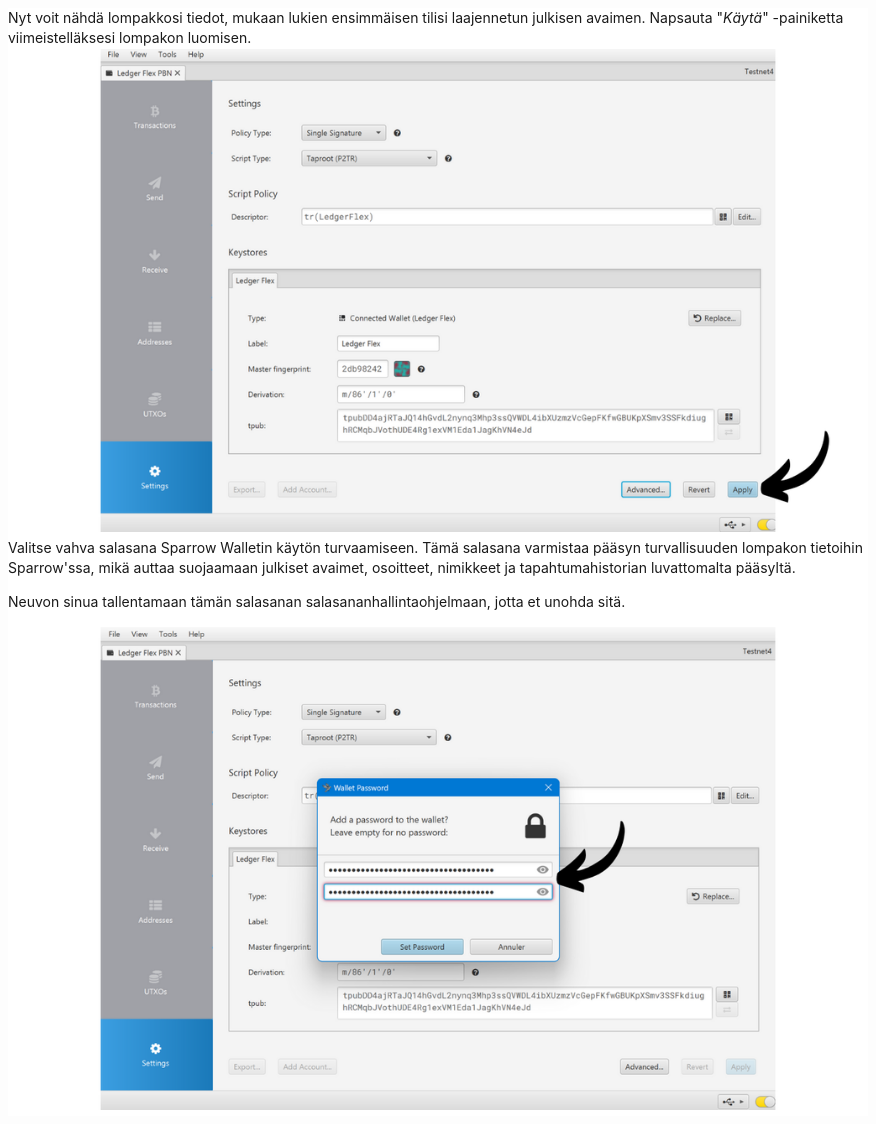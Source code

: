 Nyt voit nähdä lompakkosi tiedot, mukaan lukien ensimmäisen tilisi laajennetun julkisen avaimen. Napsauta "*Käytä*" -painiketta viimeistelläksesi lompakon luomisen.
![LEDGER FLEX](assets/notext/53.webp)
Valitse vahva salasana Sparrow Walletin käytön turvaamiseen. Tämä salasana varmistaa pääsyn turvallisuuden lompakon tietoihin Sparrow'ssa, mikä auttaa suojaamaan julkiset avaimet, osoitteet, nimikkeet ja tapahtumahistorian luvattomalta pääsyltä.

Neuvon sinua tallentamaan tämän salasanan salasananhallintaohjelmaan, jotta et unohda sitä.

![LEDGER FLEX](assets/notext/54.webp)
